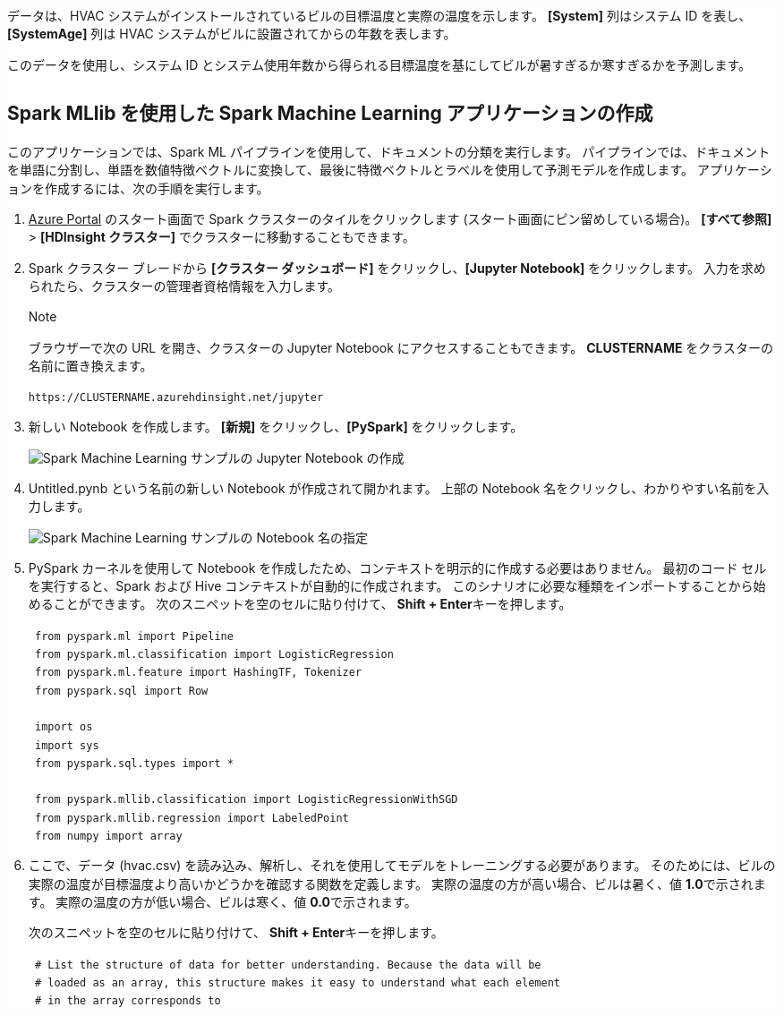 データは、HVAC システムがインストールされているビルの目標温度と実際の温度を示します。 **[System]** 列はシステム ID を表し、**[SystemAge]** 列は HVAC システムがビルに設置されてからの年数を表します。

このデータを使用し、システム ID とシステム使用年数から得られる目標温度を基にしてビルが暑すぎるか寒すぎるかを予測します。

## <a name="app"></a>Spark MLlib を使用した Spark Machine Learning アプリケーションの作成
このアプリケーションでは、Spark ML パイプラインを使用して、ドキュメントの分類を実行します。 パイプラインでは、ドキュメントを単語に分割し、単語を数値特徴ベクトルに変換して、最後に特徴ベクトルとラベルを使用して予測モデルを作成します。 アプリケーションを作成するには、次の手順を実行します。

1. [Azure Portal](https://portal.azure.com/) のスタート画面で Spark クラスターのタイルをクリックします (スタート画面にピン留めしている場合)。 **[すべて参照]** > **[HDInsight クラスター]** でクラスターに移動することもできます。   
2. Spark クラスター ブレードから **[クラスター ダッシュボード]** をクリックし、**[Jupyter Notebook]** をクリックします。 入力を求められたら、クラスターの管理者資格情報を入力します。
   
   > [!NOTE]
   > ブラウザーで次の URL を開き、クラスターの Jupyter Notebook にアクセスすることもできます。 **CLUSTERNAME** をクラスターの名前に置き換えます。
   > 
   > `https://CLUSTERNAME.azurehdinsight.net/jupyter`
   > 
   > 
3. 新しい Notebook を作成します。 **[新規]** をクリックし、**[PySpark]** をクリックします。
   
    ![Spark Machine Learning サンプルの Jupyter Notebook の作成](./media/hdinsight-apache-spark-ipython-notebook-machine-learning/spark-machine-learning-create-notebook.png "Spark Machine Learning サンプルの Jupyter Notebook の作成")
4. Untitled.pynb という名前の新しい Notebook が作成されて開かれます。 上部の Notebook 名をクリックし、わかりやすい名前を入力します。
   
    ![Spark Machine Learning サンプルの Notebook 名の指定](./media/hdinsight-apache-spark-ipython-notebook-machine-learning/spark-machine-learning-notebook-name.png "Spark Machine Learning サンプルの Notebook 名の指定")
5. PySpark カーネルを使用して Notebook を作成したため、コンテキストを明示的に作成する必要はありません。 最初のコード セルを実行すると、Spark および Hive コンテキストが自動的に作成されます。 このシナリオに必要な種類をインポートすることから始めることができます。 次のスニペットを空のセルに貼り付けて、 **Shift + Enter**キーを押します。 
   
        from pyspark.ml import Pipeline
        from pyspark.ml.classification import LogisticRegression
        from pyspark.ml.feature import HashingTF, Tokenizer
        from pyspark.sql import Row
   
        import os
        import sys
        from pyspark.sql.types import *
   
        from pyspark.mllib.classification import LogisticRegressionWithSGD
        from pyspark.mllib.regression import LabeledPoint
        from numpy import array
6. ここで、データ (hvac.csv) を読み込み、解析し、それを使用してモデルをトレーニングする必要があります。 そのためには、ビルの実際の温度が目標温度より高いかどうかを確認する関数を定義します。 実際の温度の方が高い場合、ビルは暑く、値 **1.0**で示されます。 実際の温度の方が低い場合、ビルは寒く、値 **0.0**で示されます。 
   
    次のスニペットを空のセルに貼り付けて、 **Shift + Enter**キーを押します。

        # List the structure of data for better understanding. Because the data will be
        # loaded as an array, this structure makes it easy to understand what each element
        # in the array corresponds to


[hdinsight-versions]: hdinsight-component-versioning.md
[hdinsight-upload-data]: hdinsight-upload-data.md
[hdinsight-storage]: hdinsight-hadoop-use-blob-storage.md
[hdinsight-weblogs-sample]: hdinsight-hive-analyze-website-log.md
[hdinsight-sensor-data-sample]: hdinsight-hive-analyze-sensor-data.md
[azure-purchase-options]: http://azure.microsoft.com/pricing/purchase-options/
[azure-member-offers]: http://azure.microsoft.com/pricing/member-offers/
[azure-free-trial]: http://azure.microsoft.com/pricing/free-trial/